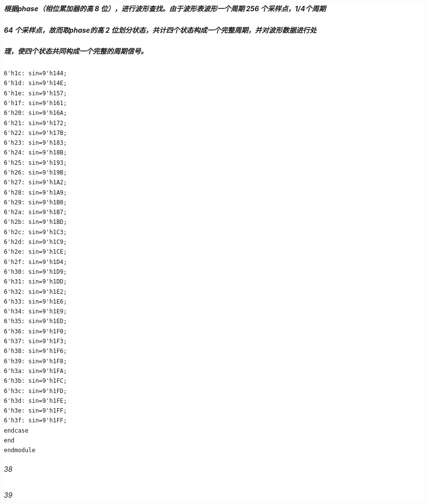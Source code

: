 ##### 根据phase（相位累加器的高 8 位），进行波形查找。由于波形表波形一个周期 256 个采样点，1/4个周期

##### 64 个采样点，故而取phase的高 2 位划分状态，共计四个状态构成一个完整周期，并对波形数据进行处

##### 理，使四个状态共同构成一个完整的周期信号。

```
6'h1c: sin=9'h144;
6'h1d: sin=9'h14E;
6'h1e: sin=9'h157;
6'h1f: sin=9'h161;
6'h20: sin=9'h16A;
6'h21: sin=9'h172;
6'h22: sin=9'h17B;
6'h23: sin=9'h183;
6'h24: sin=9'h18B;
6'h25: sin=9'h193;
6'h26: sin=9'h19B;
6'h27: sin=9'h1A2;
6'h28: sin=9'h1A9;
6'h29: sin=9'h1B0;
6'h2a: sin=9'h1B7;
6'h2b: sin=9'h1BD;
6'h2c: sin=9'h1C3;
6'h2d: sin=9'h1C9;
6'h2e: sin=9'h1CE;
6'h2f: sin=9'h1D4;
6'h30: sin=9'h1D9;
6'h31: sin=9'h1DD;
6'h32: sin=9'h1E2;
6'h33: sin=9'h1E6;
6'h34: sin=9'h1E9;
6'h35: sin=9'h1ED;
6'h36: sin=9'h1F0;
6'h37: sin=9'h1F3;
6'h38: sin=9'h1F6;
6'h39: sin=9'h1F8;
6'h3a: sin=9'h1FA;
6'h3b: sin=9'h1FC;
6'h3c: sin=9'h1FD;
6'h3d: sin=9'h1FE;
6'h3e: sin=9'h1FF;
6'h3f: sin=9'h1FF;
endcase
end
endmodule
```
###### 38

###### 39
